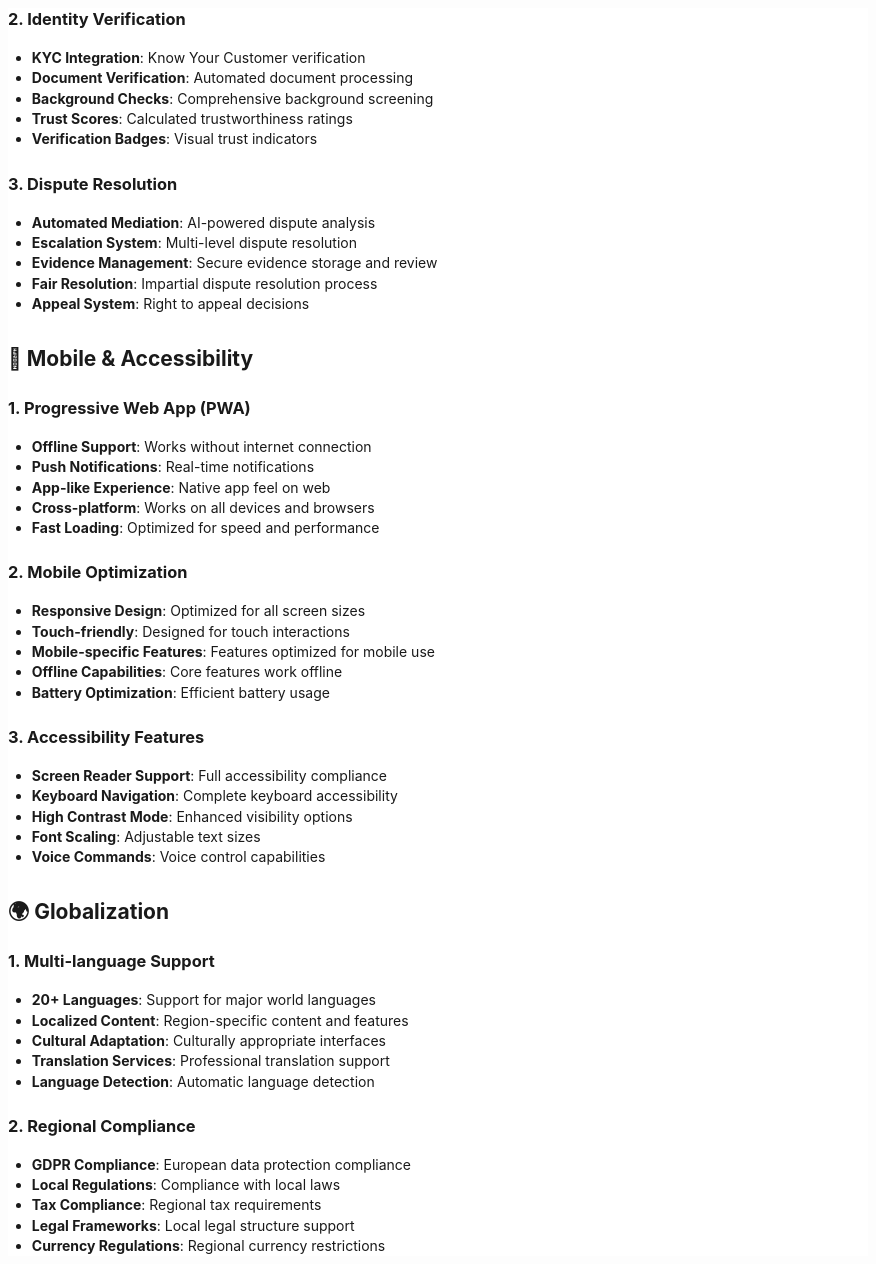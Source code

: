 ### 2. Identity Verification
- **KYC Integration**: Know Your Customer verification
- **Document Verification**: Automated document processing
- **Background Checks**: Comprehensive background screening
- **Trust Scores**: Calculated trustworthiness ratings
- **Verification Badges**: Visual trust indicators

### 3. Dispute Resolution
- **Automated Mediation**: AI-powered dispute analysis
- **Escalation System**: Multi-level dispute resolution
- **Evidence Management**: Secure evidence storage and review
- **Fair Resolution**: Impartial dispute resolution process
- **Appeal System**: Right to appeal decisions

## 📱 Mobile & Accessibility

### 1. Progressive Web App (PWA)
- **Offline Support**: Works without internet connection
- **Push Notifications**: Real-time notifications
- **App-like Experience**: Native app feel on web
- **Cross-platform**: Works on all devices and browsers
- **Fast Loading**: Optimized for speed and performance

### 2. Mobile Optimization
- **Responsive Design**: Optimized for all screen sizes
- **Touch-friendly**: Designed for touch interactions
- **Mobile-specific Features**: Features optimized for mobile use
- **Offline Capabilities**: Core features work offline
- **Battery Optimization**: Efficient battery usage

### 3. Accessibility Features
- **Screen Reader Support**: Full accessibility compliance
- **Keyboard Navigation**: Complete keyboard accessibility
- **High Contrast Mode**: Enhanced visibility options
- **Font Scaling**: Adjustable text sizes
- **Voice Commands**: Voice control capabilities

## 🌍 Globalization

### 1. Multi-language Support
- **20+ Languages**: Support for major world languages
- **Localized Content**: Region-specific content and features
- **Cultural Adaptation**: Culturally appropriate interfaces
- **Translation Services**: Professional translation support
- **Language Detection**: Automatic language detection

### 2. Regional Compliance
- **GDPR Compliance**: European data protection compliance
- **Local Regulations**: Compliance with local laws
- **Tax Compliance**: Regional tax requirements
- **Legal Frameworks**: Local legal structure support
- **Currency Regulations**: Regional currency restrictions
